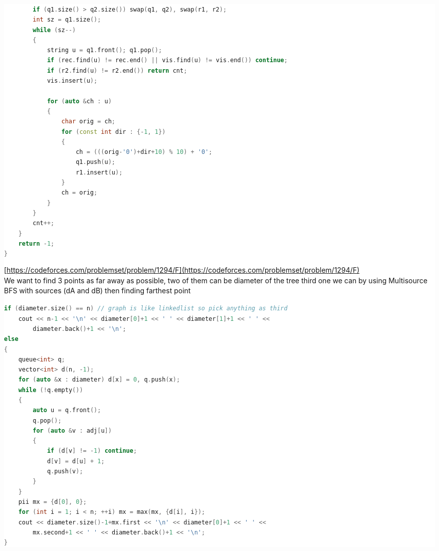 ```c++
        if (q1.size() > q2.size()) swap(q1, q2), swap(r1, r2);
        int sz = q1.size();
        while (sz--)
        {
            string u = q1.front(); q1.pop();
            if (rec.find(u) != rec.end() || vis.find(u) != vis.end()) continue;
            if (r2.find(u) != r2.end()) return cnt;
            vis.insert(u);

            for (auto &ch : u)
            {
                char orig = ch;
                for (const int dir : {-1, 1})
                {
                    ch = (((orig-'0')+dir+10) % 10) + '0';
                    q1.push(u);
                    r1.insert(u);
                }
                ch = orig;
            }
        }
        cnt++;
    }
    return -1;
}
```

[https://codeforces.com/problemset/problem/1294/F](https://codeforces.com/problemset/problem/1294/F)  
We want to find 3 points as far away as possible, two of them can be diameter of the tree third one we can by using Multisource BFS with sources \(dA and dB\) then finding farthest point

```cpp
if (diameter.size() == n) // graph is like linkedlist so pick anything as third
    cout << n-1 << '\n' << diameter[0]+1 << ' ' << diameter[1]+1 << ' ' <<
        diameter.back()+1 << '\n';
else
{
    queue<int> q;
    vector<int> d(n, -1);
    for (auto &x : diameter) d[x] = 0, q.push(x);
    while (!q.empty())
    {
        auto u = q.front();
        q.pop();
        for (auto &v : adj[u])
        {
            if (d[v] != -1) continue;
            d[v] = d[u] + 1;
            q.push(v);
        }
    }
    pii mx = {d[0], 0};
    for (int i = 1; i < n; ++i) mx = max(mx, {d[i], i});
    cout << diameter.size()-1+mx.first << '\n' << diameter[0]+1 << ' ' <<
        mx.second+1 << ' ' << diameter.back()+1 << '\n';
}
```

